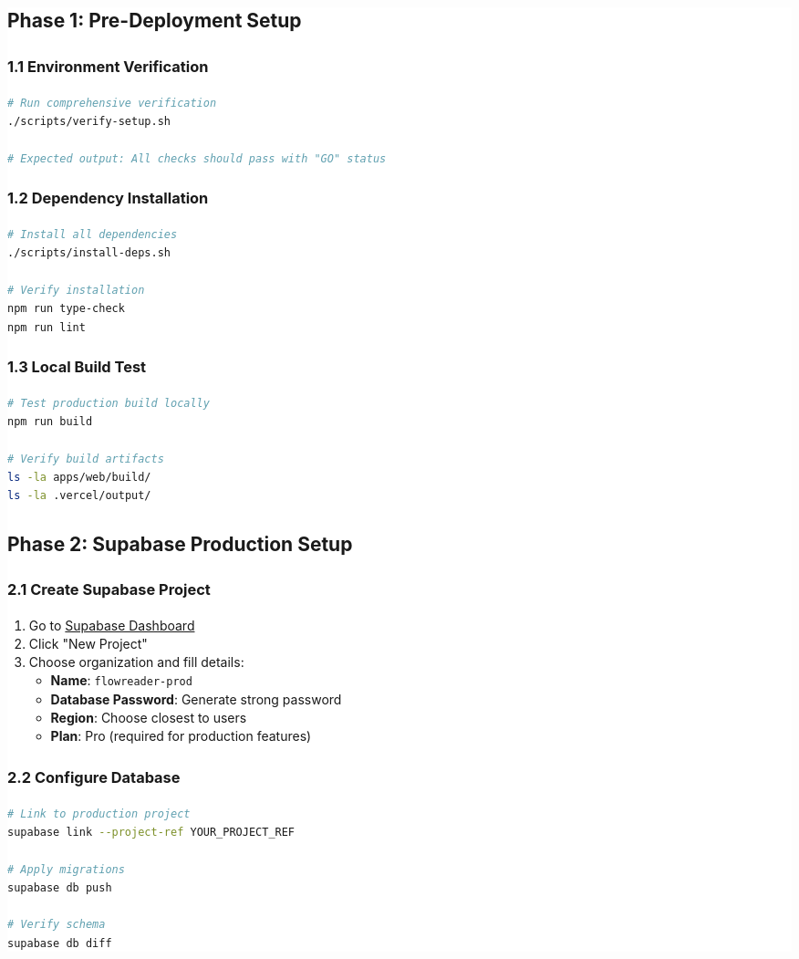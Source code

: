 ## Phase 1: Pre-Deployment Setup

### 1.1 Environment Verification
```bash
# Run comprehensive verification
./scripts/verify-setup.sh

# Expected output: All checks should pass with "GO" status
```

### 1.2 Dependency Installation
```bash
# Install all dependencies
./scripts/install-deps.sh

# Verify installation
npm run type-check
npm run lint
```

### 1.3 Local Build Test
```bash
# Test production build locally
npm run build

# Verify build artifacts
ls -la apps/web/build/
ls -la .vercel/output/
```

## Phase 2: Supabase Production Setup

### 2.1 Create Supabase Project
1. Go to [Supabase Dashboard](https://supabase.com/dashboard)
2. Click "New Project"
3. Choose organization and fill details:
   - **Name**: `flowreader-prod`
   - **Database Password**: Generate strong password
   - **Region**: Choose closest to users
   - **Plan**: Pro (required for production features)

### 2.2 Configure Database
```bash
# Link to production project
supabase link --project-ref YOUR_PROJECT_REF

# Apply migrations
supabase db push

# Verify schema
supabase db diff
```
